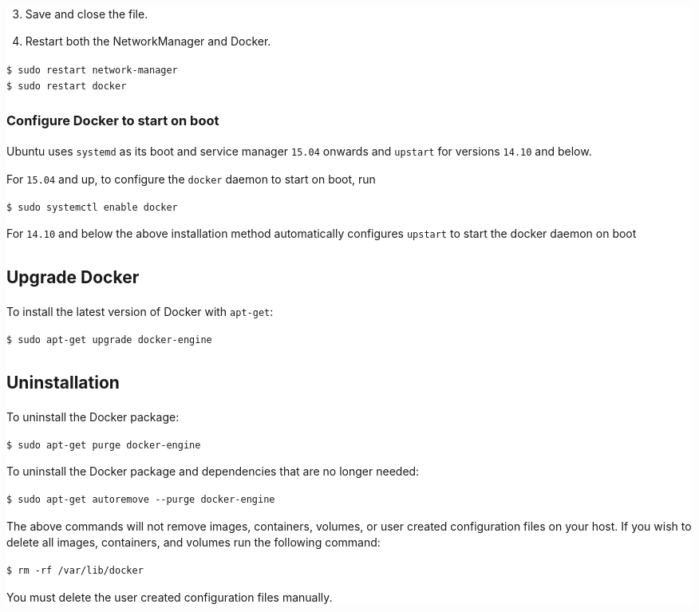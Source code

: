 3. Save and close the file.

4. Restart both the NetworkManager and Docker.

  ```
  $ sudo restart network-manager
  $ sudo restart docker

  ```


### Configure Docker to start on boot

Ubuntu uses `systemd` as its boot and service manager `15.04` onwards and `upstart` for versions `14.10` and below.

For `15.04` and up, to configure the `docker` daemon to start on boot, run

```
$ sudo systemctl enable docker

```

For `14.10` and below the above installation method automatically configures `upstart` to start the docker daemon on boot

## Upgrade Docker

To install the latest version of Docker with `apt-get`:

```
$ sudo apt-get upgrade docker-engine

```

## Uninstallation

To uninstall the Docker package:

```
$ sudo apt-get purge docker-engine

```

To uninstall the Docker package and dependencies that are no longer needed:

```
$ sudo apt-get autoremove --purge docker-engine

```

The above commands will not remove images, containers, volumes, or user created configuration files on your host. If you wish to delete all images, containers, and volumes run the following command:

```
$ rm -rf /var/lib/docker

```

You must delete the user created configuration files manually.

